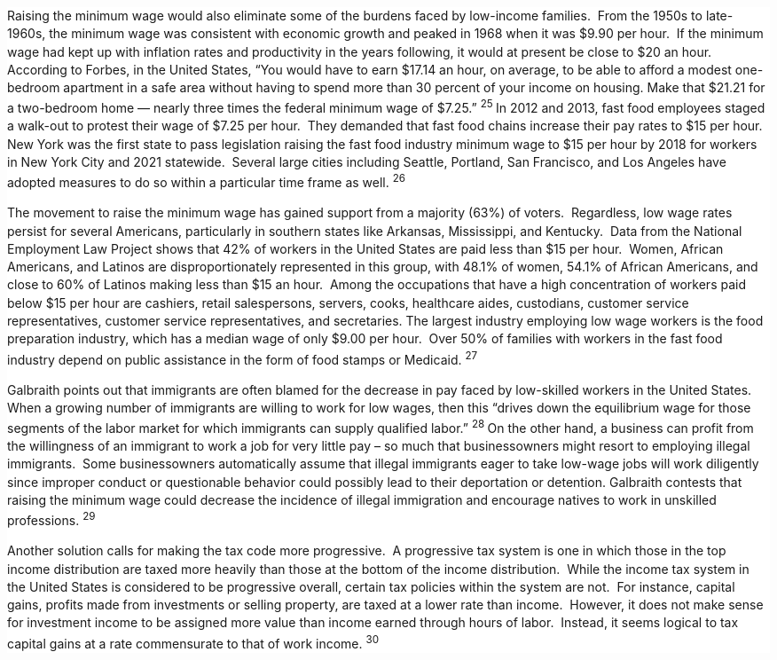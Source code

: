 Raising the minimum wage would also eliminate some of the burdens faced by low-income families.  From the 1950s to late-1960s, the minimum wage was consistent with economic growth and peaked in 1968 when it was $9.90 per hour.  If the minimum wage had kept up with inflation rates and productivity in the years following, it would at present be close to $20 an hour.  According to Forbes, in the United States, “You would have to earn $17.14 an hour, on average, to be able to afford a modest one-bedroom apartment in a safe area without having to spend more than 30 percent of your income on housing. Make that $21.21 for a two-bedroom home — nearly three times the federal minimum wage of $7.25.”
<sup>
25
</sup>
In 2012 and 2013, fast food employees staged a walk-out to protest their wage of $7.25 per hour.  They demanded that fast food chains increase their pay rates to $15 per hour.  New York was the first state to pass legislation raising the fast food industry minimum wage to $15 per hour by 2018 for workers in New York City and 2021 statewide.  Several large cities including Seattle, Portland, San Francisco, and Los Angeles have adopted measures to do so within a particular time frame as well.
<sup>
26
</sup>
</p>
<p>
The movement to raise the minimum wage has gained support from a majority (63%) of voters.  Regardless, low wage rates persist for several Americans, particularly in southern states like Arkansas, Mississippi, and Kentucky.  Data from the National Employment Law Project shows that 42% of workers in the United States are paid less than $15 per hour.  Women, African Americans, and Latinos are disproportionately represented in this group, with 48.1% of women, 54.1% of African Americans, and close to 60% of Latinos making less than $15 an hour.  Among the occupations that have a high concentration of workers paid below $15 per hour are cashiers, retail salespersons, servers, cooks, healthcare aides, custodians, customer service representatives, customer service representatives, and secretaries. The largest industry employing low wage workers is the food preparation industry, which has a median wage of only $9.00 per hour.  Over 50% of families with workers in the fast food industry depend on public assistance in the form of food stamps or Medicaid.
<sup>
27
</sup>
</p>
<p>
Galbraith points out that immigrants are often blamed for the decrease in pay faced by low-skilled workers in the United States.  When a growing number of immigrants are willing to work for low wages, then this “drives down the equilibrium wage for those segments of the labor market for which immigrants can supply qualified labor.”
<sup>
28
</sup>
On the other hand, a business can profit from the willingness of an immigrant to work a job for very little pay – so much that businessowners might resort to employing illegal immigrants.  Some businessowners automatically assume that illegal immigrants eager to take low-wage jobs will work diligently since improper conduct or questionable behavior could possibly lead to their deportation or detention. Galbraith contests that raising the minimum wage could decrease the incidence of illegal immigration and encourage natives to work in unskilled professions.
<sup>
29
</sup>
</p>
<p>
Another solution calls for making the tax code more progressive.  A progressive tax system is one in which those in the top income distribution are taxed more heavily than those at the bottom of the income distribution.  While the income tax system in the United States is considered to be progressive overall, certain tax policies within the system are not.  For instance, capital gains, profits made from investments or selling property, are taxed at a lower rate than income.  However, it does not make sense for investment income to be assigned more value than income earned through hours of labor.  Instead, it seems logical to tax capital gains at a rate commensurate to that of work income.
<sup>
30
</sup>